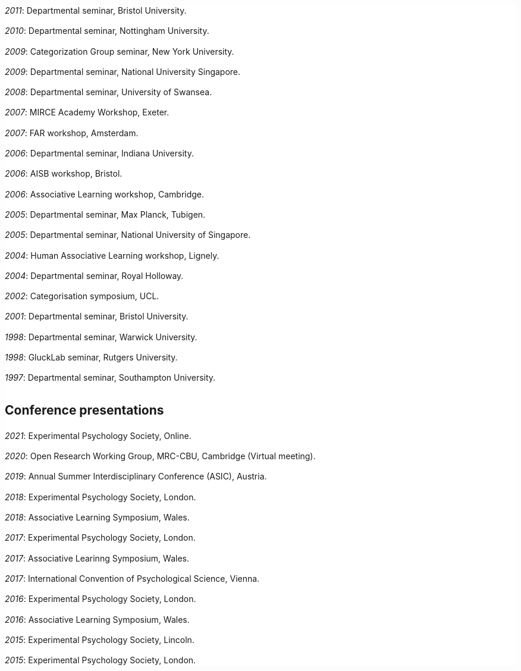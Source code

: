 *2011*: Departmental seminar, Bristol University.

*2010*: Departmental seminar, Nottingham University.

*2009*: Categorization Group seminar, New York University.

*2009*: Departmental seminar, National University Singapore.

*2008*: Departmental seminar, University of Swansea.

*2007*: MIRCE Academy Workshop, Exeter.

*2007*: FAR workshop, Amsterdam.

*2006*: Departmental seminar, Indiana University.

*2006*: AISB workshop, Bristol.

*2006*: Associative Learning workshop, Cambridge.

*2005*: Departmental seminar, Max Planck, Tubigen.

*2005*: Departmental seminar, National University of Singapore.

*2004*: Human Associative Learning workshop, Lignely.

*2004*: Departmental seminar, Royal Holloway.

*2002*: Categorisation symposium, UCL.

*2001*: Departmental seminar, Bristol University.

*1998*: Departmental seminar, Warwick University.

*1998*: GluckLab seminar, Rutgers University.

*1997*: Departmental seminar, Southampton University.

## Conference presentations

*2021*: Experimental Psychology Society, Online.

*2020*: Open Research Working Group, MRC-CBU, Cambridge (Virtual meeting).

*2019*: Annual Summer Interdisciplinary Conference (ASIC), Austria.
  
*2018*: Experimental Psychology Society, London.

*2018*: Associative Learning Symposium, Wales.

*2017*: Experimental Psychology Society, London.

*2017*: Associative Learinng Symposium, Wales. 

*2017*: International Convention of Psychological Science, Vienna.

*2016*: Experimental Psychology Society, London.

*2016*: Associative Learning Symposium, Wales.

*2015*: Experimental Psychology Society, Lincoln.

*2015*: Experimental Psychology Society, London.
